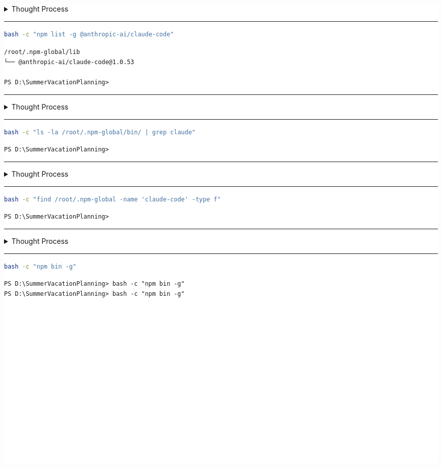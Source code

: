 
<think><details><summary>Thought Process</summary></details></think>

---

```bash
bash -c "npm list -g @anthropic-ai/claude-code"
```

```
/root/.npm-global/lib
└── @anthropic-ai/claude-code@1.0.53

PS D:\SummerVacationPlanning>
```

---

<think><details><summary>Thought Process</summary></details></think>

---

```bash
bash -c "ls -la /root/.npm-global/bin/ | grep claude"
```

```
PS D:\SummerVacationPlanning>
```

---

<think><details><summary>Thought Process</summary></details></think>

---

```bash
bash -c "find /root/.npm-global -name 'claude-code' -type f"
```

```
PS D:\SummerVacationPlanning>
```

---

<think><details><summary>Thought Process</summary></details></think>

---

```bash
bash -c "npm bin -g"
```

```
PS D:\SummerVacationPlanning> bash -c "npm bin -g"
PS D:\SummerVacationPlanning> bash -c "npm bin -g"

















```